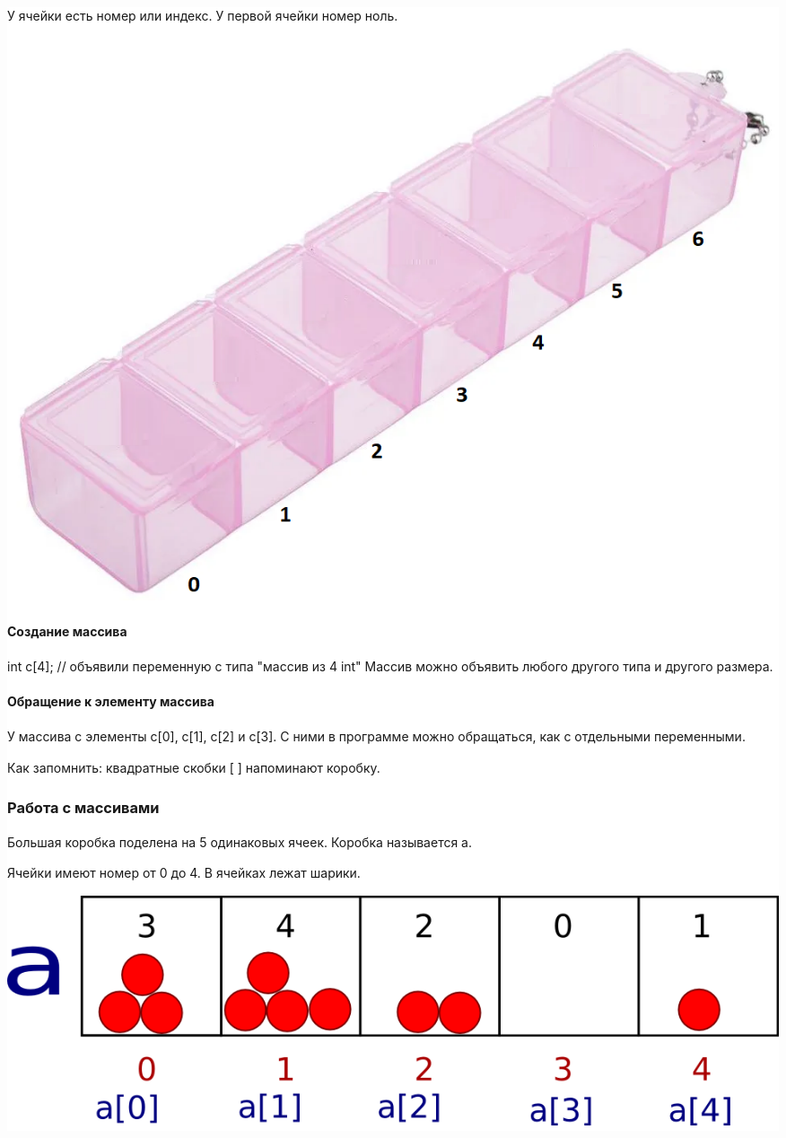 У ячейки есть номер или индекс. У первой ячейки номер ноль.

![08](/C_for_beginners_Stepik/Pictures/08_04.png)

#### Создание массива
int c[4]; // объявили переменную c типа "массив из 4 int"
Массив можно объявить любого другого типа и другого размера.

#### Обращение к элементу массива
У массива с элементы c[0], c[1], c[2] и c[3]. С ними в программе можно обращаться, как с отдельными переменными.

Как запомнить: квадратные скобки [ ] напоминают коробку.

### Работа с массивами
Большая коробка поделена на 5 одинаковых ячеек. Коробка называется a.

Ячейки имеют номер от 0 до 4. В ячейках лежат шарики.

![08](/C_for_beginners_Stepik/Pictures/08_05.png)